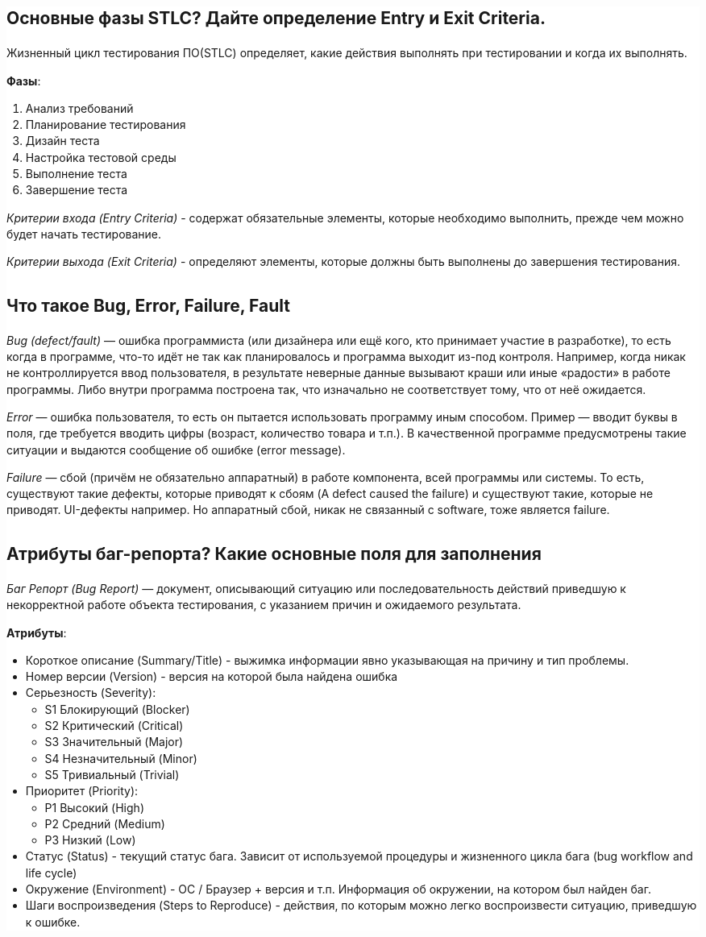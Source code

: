
## **Основные фазы STLC? Дайте определение Entry и Exit Criteria.**
Жизненный цикл тестирования ПО(STLC) определяет, какие действия выполнять при тестировании и когда их выполнять.

**Фазы**:
1. Анализ требований
2. Планирование тестирования
3. Дизайн теста
4. Настройка тестовой среды
5. Выполнение теста
6. Завершение теста 

*Критерии входа (Entry Criteria)* - содержат обязательные элементы, которые необходимо выполнить, прежде чем можно будет начать тестирование.

*Критерии выхода (Exit Criteria)* - определяют элементы, которые должны быть выполнены до завершения тестирования.


## **Что такое Bug, Error, Failure, Fault**
*Bug (defect/fault)* — ошибка программиста (или дизайнера или ещё кого, кто принимает участие в разработке), то есть когда в программе, что-то идёт не так как планировалось и программа выходит из-под контроля. Например, когда никак не контроллируется ввод пользователя, в результате неверные данные вызывают краши или иные «радости» в работе программы. Либо внутри программа построена так, что изначально не соответствует тому, что от неё ожидается.

*Error* — ошибка пользователя, то есть он пытается использовать программу иным способом.
Пример — вводит буквы в поля, где требуется вводить цифры (возраст, количество товара и т.п.).
В качественной программе предусмотрены такие ситуации и выдаются сообщение об ошибке (error message).

*Failure* — сбой (причём не обязательно аппаратный) в работе компонента, всей программы или системы. То есть, существуют такие дефекты, которые приводят к сбоям (A defect caused the failure) и существуют такие, которые не приводят. UI-дефекты например. Но аппаратный сбой, никак не связанный с software, тоже является failure.


## **Атрибуты баг-репорта? Какие основные поля для заполнения**
*Баг Репорт (Bug Report)* — документ, описывающий ситуацию или последовательность действий приведшую к некорректной работе объекта тестирования, с указанием причин и ожидаемого результата.

**Атрибуты**:
* Короткое описание (Summary/Title) - выжимка информации явно указывающая на причину и тип проблемы.
* Номер версии (Version) - версия на которой была найдена ошибка
* Серьезность (Severity):
  * S1 Блокирующий (Blocker)
  * S2 Критический (Critical)
  * S3 Значительный (Major)
  * S4 Незначительный (Minor)
  * S5 Тривиальный (Trivial)
* Приоритет (Priority):
  * P1 Высокий (High)
  * P2 Средний (Medium)
  * P3 Низкий (Low)
* Статус (Status) - текущий статус бага. Зависит от используемой процедуры и жизненного цикла бага (bug workflow and life cycle)
* Окружение (Environment) - ОС / Браузер + версия и т.п. Информация об окружении, на котором был найден баг.
* Шаги воспроизведения (Steps to Reproduce) - действия, по которым можно легко воспроизвести ситуацию, приведшую к ошибке.